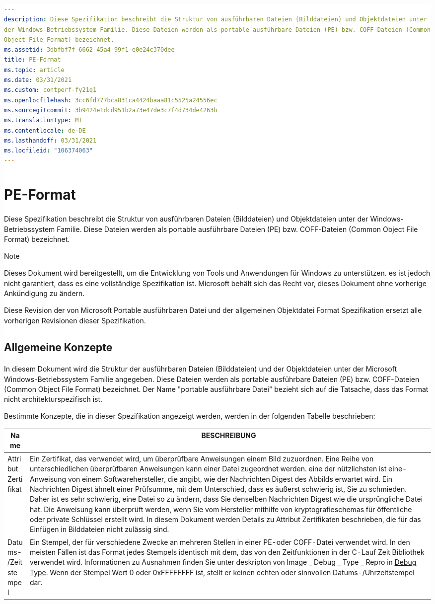```yaml
---
description: Diese Spezifikation beschreibt die Struktur von ausführbaren Dateien (Bilddateien) und Objektdateien unter der Windows-Betriebssystem Familie. Diese Dateien werden als portable ausführbare Dateien (PE) bzw. COFF-Dateien (Common Object File Format) bezeichnet.
ms.assetid: 3dbfbf7f-6662-45a4-99f1-e0e24c370dee
title: PE-Format
ms.topic: article
ms.date: 03/31/2021
ms.custom: contperf-fy21q1
ms.openlocfilehash: 3cc6fd777bca831ca4424baaa81c5525a24556ec
ms.sourcegitcommit: 3b9424e1dcd951b2a73e47de3c7f4d734de4263b
ms.translationtype: MT
ms.contentlocale: de-DE
ms.lasthandoff: 03/31/2021
ms.locfileid: "106374063"
---
```

# <a name="pe-format"></a>PE-Format

Diese Spezifikation beschreibt die Struktur von ausführbaren Dateien (Bilddateien) und Objektdateien unter der Windows-Betriebssystem Familie. Diese Dateien werden als portable ausführbare Dateien (PE) bzw. COFF-Dateien (Common Object File Format) bezeichnet.

> [!Note]  
> Dieses Dokument wird bereitgestellt, um die Entwicklung von Tools und Anwendungen für Windows zu unterstützen. es ist jedoch nicht garantiert, dass es eine vollständige Spezifikation ist. Microsoft behält sich das Recht vor, dieses Dokument ohne vorherige Ankündigung zu ändern.

Diese Revision der von Microsoft Portable ausführbaren Datei und der allgemeinen Objektdatei Format Spezifikation ersetzt alle vorherigen Revisionen dieser Spezifikation.

## <a name="general-concepts"></a>Allgemeine Konzepte

In diesem Dokument wird die Struktur der ausführbaren Dateien (Bilddateien) und der Objektdateien unter der Microsoft Windows-Betriebssystem Familie angegeben. Diese Dateien werden als portable ausführbare Dateien (PE) bzw. COFF-Dateien (Common Object File Format) bezeichnet. Der Name "portable ausführbare Datei" bezieht sich auf die Tatsache, dass das Format nicht architekturspezifisch ist.

Bestimmte Konzepte, die in dieser Spezifikation angezeigt werden, werden in der folgenden Tabelle beschrieben:

| Name                              | BESCHREIBUNG                                                                                                                                                                                                                                                                                                                                                                                                                                                                                                                                                                                                                                                                                                                                                   |
|-----------------------------------|---------------------------------------------------------------------------------------------------------------------------------------------------------------------------------------------------------------------------------------------------------------------------------------------------------------------------------------------------------------------------------------------------------------------------------------------------------------------------------------------------------------------------------------------------------------------------------------------------------------------------------------------------------------------------------------------------------------------------------------------------------------|
| Attribut Zertifikat <br/> | Ein Zertifikat, das verwendet wird, um überprüfbare Anweisungen einem Bild zuzuordnen. Eine Reihe von unterschiedlichen überprüfbaren Anweisungen kann einer Datei zugeordnet werden. eine der nützlichsten ist eine-Anweisung von einem Softwarehersteller, die angibt, wie der Nachrichten Digest des Abbilds erwartet wird. Ein Nachrichten Digest ähnelt einer Prüfsumme, mit dem Unterschied, dass es äußerst schwierig ist, Sie zu schmieden. Daher ist es sehr schwierig, eine Datei so zu ändern, dass Sie denselben Nachrichten Digest wie die ursprüngliche Datei hat. Die Anweisung kann überprüft werden, wenn Sie vom Hersteller mithilfe von kryptografieschemas für öffentliche oder private Schlüssel erstellt wird. In diesem Dokument werden Details zu Attribut Zertifikaten beschrieben, die für das Einfügen in Bilddateien nicht zulässig sind. <br/> |
| Datums-/Zeitstempel <br/>       | Ein Stempel, der für verschiedene Zwecke an mehreren Stellen in einer PE-oder COFF-Datei verwendet wird. In den meisten Fällen ist das Format jedes Stempels identisch mit dem, das von den Zeitfunktionen in der C-Lauf Zeit Bibliothek verwendet wird. Informationen zu Ausnahmen finden Sie unter deskripton von Image \_ Debug \_ Type \_ Repro in [Debug Type](#debug-type). Wenn der Stempel Wert 0 oder 0xFFFFFFFF ist, stellt er keinen echten oder sinnvollen Datums-/Uhrzeitstempel dar. <br/>                                                                                                                                                                                                                                                                                                                                            |